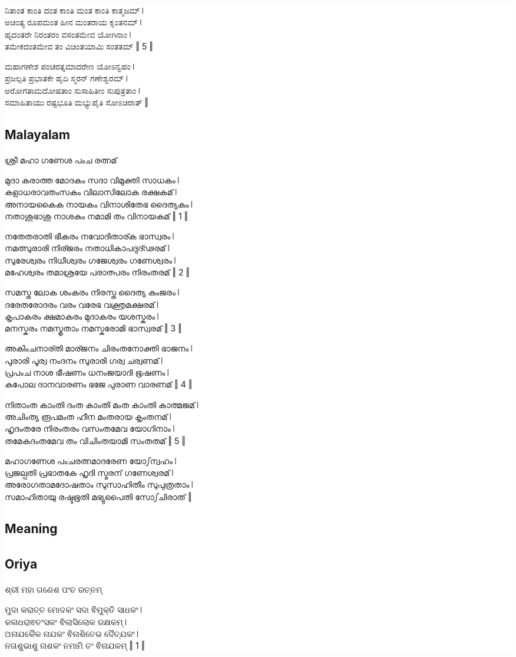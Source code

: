 ನಿತಾಂತ ಕಾಂತಿ ದಂತ ಕಾಂತಿ ಮಂತ ಕಾಂತಿ ಕಾತ್ಮಜಮ್ ❘  
ಅಚಿಂತ್ಯ ರೂಪಮಂತ ಹೀನ ಮಂತರಾಯ ಕೃಂತನಮ್ ❘  
ಹೃದಂತರೇ ನಿರಂತರಂ ವಸಂತಮೇವ ಯೋಗಿನಾಂ ❘  
ತಮೇಕದಂತಮೇವ ತಂ ವಿಚಿಂತಯಾಮಿ ಸಂತತಮ್ ‖ 5 ‖  

ಮಹಾಗಣೇಶ ಪಂಚರತ್ನಮಾದರೇಣ ಯೋಽನ್ವಹಂ ❘  
ಪ್ರಜಲ್ಪತಿ ಪ್ರಭಾತಕೇ ಹೃದಿ ಸ್ಮರನ್ ಗಣೇಶ್ವರಮ್ ❘  
ಅರೋಗತಾಮದೋಷತಾಂ ಸುಸಾಹಿತೀಂ ಸುಪುತ್ರತಾಂ ❘  
ಸಮಾಹಿತಾಯು ರಷ್ಟಭೂತಿ ಮಭ್ಯುಪೈತಿ ಸೋಽಚಿರಾತ್ ‖  


## Malayalam

ശ്രീ മഹാ ഗണേശ പംച രത്നമ്  

മുദാ കരാത്ത മോദകം സദാ വിമുക്തി സാധകം ❘  
കളാധരാവതംസകം വിലാസിലോക രക്ഷകമ് ❘  
അനായകൈക നായകം വിനാശിതേഭ ദൈത്യകം ❘  
നതാശുഭാശു നാശകം നമാമി തം വിനായകമ് ‖ 1 ‖  

നതേതരാതി ഭീകരം നവോദിതാര്ക ഭാസ്വരം ❘  
നമത്സുരാരി നിര്ജരം നതാധികാപദുദ്ഢരമ് ❘  
സുരേശ്വരം നിധീശ്വരം ഗജേശ്വരം ഗണേശ്വരം ❘  
മഹേശ്വരം തമാശ്രയേ പരാത്പരം നിരംതരമ് ‖ 2 ‖  

സമസ്ത ലോക ശംകരം നിരസ്ത ദൈത്യ കുംജരം ❘  
ദരേതരോദരം വരം വരേഭ വക്ത്രമക്ഷരമ് ❘  
കൃപാകരം ക്ഷമാകരം മുദാകരം യശസ്കരം ❘  
മനസ്കരം നമസ്കൃതാം നമസ്കരോമി ഭാസ്വരമ് ‖ 3 ‖  

അകിംചനാര്തി മാര്ജനം ചിരംതനോക്തി ഭാജനം ❘  
പുരാരി പൂര്വ നംദനം സുരാരി ഗര്വ ചര്വണമ് ❘  
പ്രപംച നാശ ഭീഷണം ധനംജയാദി ഭൂഷണം ❘  
കപോല ദാനവാരണം ഭജേ പുരാണ വാരണമ് ‖ 4 ‖  

നിതാംത കാംതി ദംത കാംതി മംത കാംതി കാത്മജമ് ❘  
അചിംത്യ രൂപമംത ഹീന മംതരായ കൃംതനമ് ❘  
ഹൃദംതരേ നിരംതരം വസംതമേവ യോഗിനാം ❘  
തമേകദംതമേവ തം വിചിംതയാമി സംതതമ് ‖ 5 ‖  

മഹാഗണേശ പംചരത്നമാദരേണ യോഽന്വഹം ❘  
പ്രജല്പതി പ്രഭാതകേ ഹൃദി സ്മരന് ഗണേശ്വരമ് ❘  
അരോഗതാമദോഷതാം സുസാഹിതീം സുപുത്രതാം ❘  
സമാഹിതായു രഷ്ടഭൂതി മഭ്യുപൈതി സോഽചിരാത് ‖  


## Meaning

## Oriya

ଶ୍ରୀ ମହା ଗଣେଶ ପଂଚ ରତ୍ନମ୍  

ମୁଦା କରାତ୍ତ ମୋଦକଂ ସଦା ଵିମୁକ୍ତି ସାଧକଂ ❘  
କଳାଧରାଵତଂସକଂ ଵିଲାସିଲୋକ ରକ୍ଷକମ୍ ❘  
ଅନାଯକୈକ ନାଯକଂ ଵିନାଶିତେଭ ଦୈତ୍ଯକଂ ❘  
ନତାଶୁଭାଶୁ ନାଶକଂ ନମାମି ତଂ ଵିନାଯକମ୍ ‖ 1 ‖  
